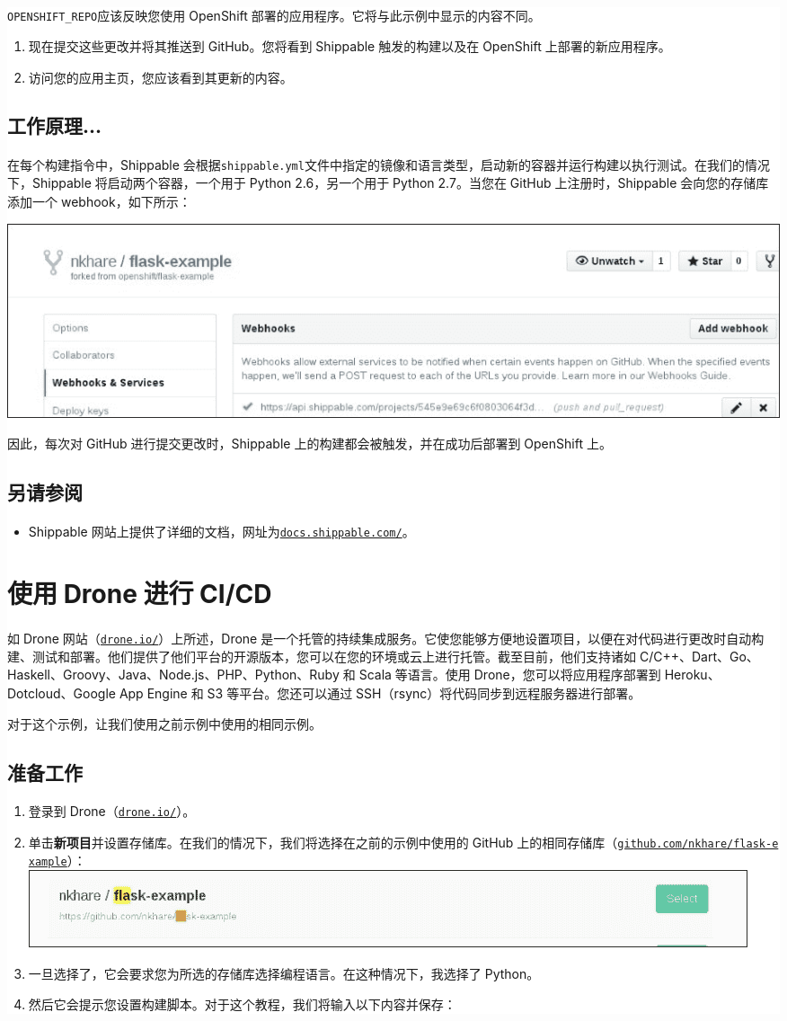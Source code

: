 `OPENSHIFT_REPO`应该反映您使用 OpenShift 部署的应用程序。它将与此示例中显示的内容不同。

1.  现在提交这些更改并将其推送到 GitHub。您将看到 Shippable 触发的构建以及在 OpenShift 上部署的新应用程序。

1.  访问您的应用主页，您应该看到其更新的内容。

## 工作原理…

在每个构建指令中，Shippable 会根据`shippable.yml`文件中指定的镜像和语言类型，启动新的容器并运行构建以执行测试。在我们的情况下，Shippable 将启动两个容器，一个用于 Python 2.6，另一个用于 Python 2.7。当您在 GitHub 上注册时，Shippable 会向您的存储库添加一个 webhook，如下所示：

![工作原理…](img/image00354.jpeg)

因此，每次对 GitHub 进行提交更改时，Shippable 上的构建都会被触发，并在成功后部署到 OpenShift 上。

## 另请参阅

+   Shippable 网站上提供了详细的文档，网址为[`docs.shippable.com/`](http://docs.shippable.com/)。

# 使用 Drone 进行 CI/CD

如 Drone 网站（[`drone.io/`](https://drone.io/)）上所述，Drone 是一个托管的持续集成服务。它使您能够方便地设置项目，以便在对代码进行更改时自动构建、测试和部署。他们提供了他们平台的开源版本，您可以在您的环境或云上进行托管。截至目前，他们支持诸如 C/C++、Dart、Go、Haskell、Groovy、Java、Node.js、PHP、Python、Ruby 和 Scala 等语言。使用 Drone，您可以将应用程序部署到 Heroku、Dotcloud、Google App Engine 和 S3 等平台。您还可以通过 SSH（rsync）将代码同步到远程服务器进行部署。

对于这个示例，让我们使用之前示例中使用的相同示例。

## 准备工作

1.  登录到 Drone（[`drone.io/`](https://drone.io/)）。

1.  单击**新项目**并设置存储库。在我们的情况下，我们将选择在之前的示例中使用的 GitHub 上的相同存储库（[`github.com/nkhare/flask-example`](https://github.com/nkhare/flask-example)）：![准备工作](img/image00355.jpeg)

1.  一旦选择了，它会要求您为所选的存储库选择编程语言。在这种情况下，我选择了 Python。

1.  然后它会提示您设置构建脚本。对于这个教程，我们将输入以下内容并保存：

